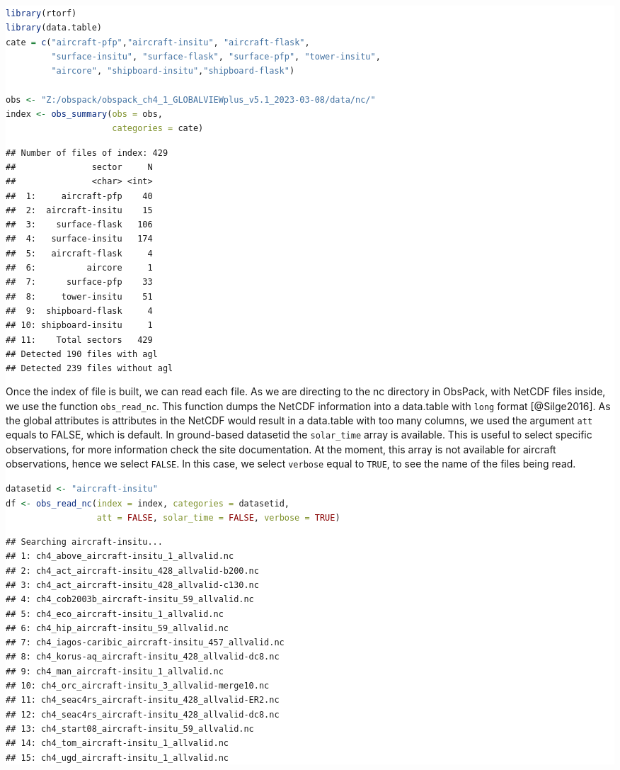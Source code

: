 
``` r
library(rtorf)
library(data.table)
cate = c("aircraft-pfp","aircraft-insitu", "aircraft-flask", 
         "surface-insitu", "surface-flask", "surface-pfp", "tower-insitu", 
         "aircore", "shipboard-insitu","shipboard-flask") 

obs <- "Z:/obspack/obspack_ch4_1_GLOBALVIEWplus_v5.1_2023-03-08/data/nc/"
index <- obs_summary(obs = obs, 
                     categories = cate)
```

```
## Number of files of index: 429
##               sector     N
##               <char> <int>
##  1:     aircraft-pfp    40
##  2:  aircraft-insitu    15
##  3:    surface-flask   106
##  4:   surface-insitu   174
##  5:   aircraft-flask     4
##  6:          aircore     1
##  7:      surface-pfp    33
##  8:     tower-insitu    51
##  9:  shipboard-flask     4
## 10: shipboard-insitu     1
## 11:    Total sectors   429
## Detected 190 files with agl
## Detected 239 files without agl
```

Once the index of file is built, we can read each file. As we are directing to the
nc directory in ObsPack, with NetCDF files inside, we use the function 
`obs_read_nc`. This function dumps the NetCDF information into a data.table 
with `long` format [@Silge2016]. As the global attributes is attributes in
the NetCDF would result in a data.table with too many columns, we used
the argument `att` equals to FALSE, which is default.
In ground-based datasetid the `solar_time` array is available.
This is useful to select specific observations, for more information check
the site documentation. At the moment, this array is not available for aircraft
observations, hence we select `FALSE`. In this case, we select `verbose` equal
to `TRUE`, to see the name of the files being read.


``` r
datasetid <- "aircraft-insitu"
df <- obs_read_nc(index = index, categories = datasetid,
                  att = FALSE, solar_time = FALSE, verbose = TRUE)
```

```
## Searching aircraft-insitu...
## 1: ch4_above_aircraft-insitu_1_allvalid.nc
## 2: ch4_act_aircraft-insitu_428_allvalid-b200.nc
## 3: ch4_act_aircraft-insitu_428_allvalid-c130.nc
## 4: ch4_cob2003b_aircraft-insitu_59_allvalid.nc
## 5: ch4_eco_aircraft-insitu_1_allvalid.nc
## 6: ch4_hip_aircraft-insitu_59_allvalid.nc
## 7: ch4_iagos-caribic_aircraft-insitu_457_allvalid.nc
## 8: ch4_korus-aq_aircraft-insitu_428_allvalid-dc8.nc
## 9: ch4_man_aircraft-insitu_1_allvalid.nc
## 10: ch4_orc_aircraft-insitu_3_allvalid-merge10.nc
## 11: ch4_seac4rs_aircraft-insitu_428_allvalid-ER2.nc
## 12: ch4_seac4rs_aircraft-insitu_428_allvalid-dc8.nc
## 13: ch4_start08_aircraft-insitu_59_allvalid.nc
## 14: ch4_tom_aircraft-insitu_1_allvalid.nc
## 15: ch4_ugd_aircraft-insitu_1_allvalid.nc
```

[^1]: https://gml.noaa.gov/
[^2]: https://gitdiagram.com/noaa-gml/rtorfml
[^3]: https://csvy.org/
[^4]: https://noaa-gml.github.io/rtorf/articles/hysplit.ht
[^5]: https://github.com/noaa-gml/pytorf